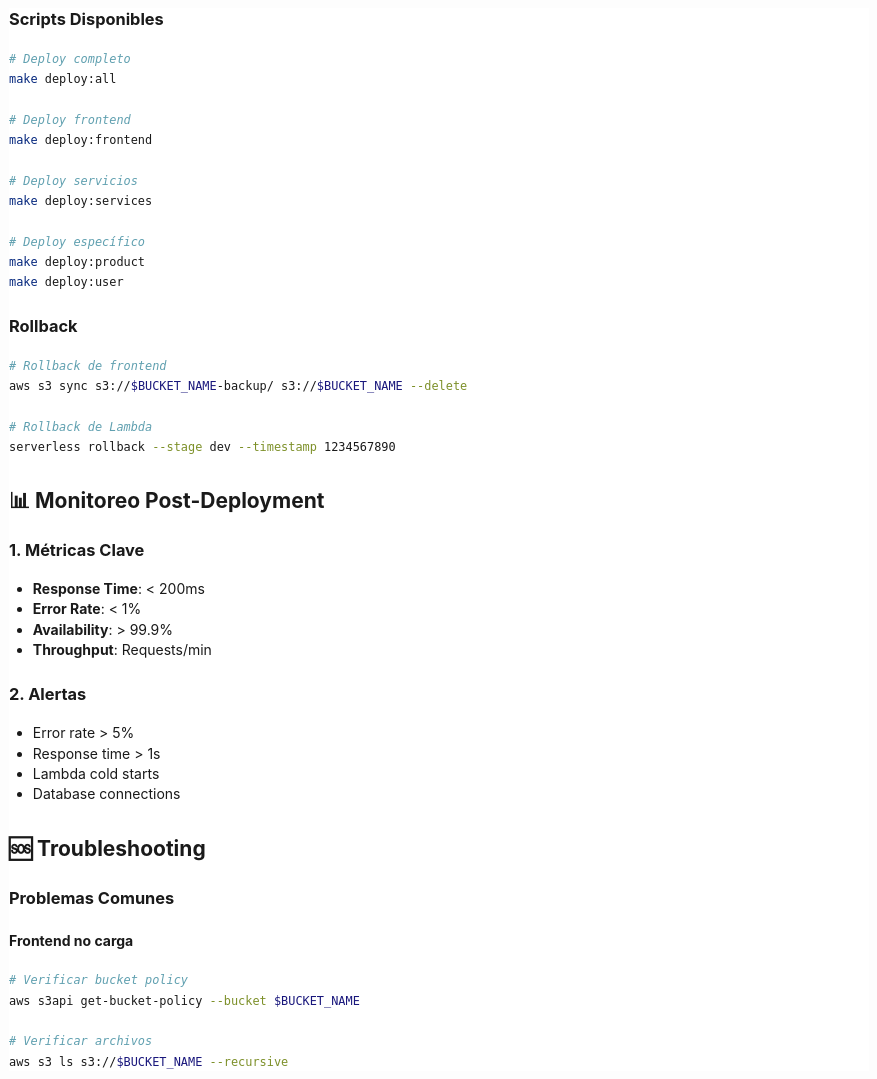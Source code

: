 ### Scripts Disponibles
```bash
# Deploy completo
make deploy:all

# Deploy frontend
make deploy:frontend

# Deploy servicios
make deploy:services

# Deploy específico
make deploy:product
make deploy:user
```

### Rollback
```bash
# Rollback de frontend
aws s3 sync s3://$BUCKET_NAME-backup/ s3://$BUCKET_NAME --delete

# Rollback de Lambda
serverless rollback --stage dev --timestamp 1234567890
```

## 📊 Monitoreo Post-Deployment

### 1. Métricas Clave
- **Response Time**: < 200ms
- **Error Rate**: < 1%
- **Availability**: > 99.9%
- **Throughput**: Requests/min

### 2. Alertas
- Error rate > 5%
- Response time > 1s
- Lambda cold starts
- Database connections

## 🆘 Troubleshooting

### Problemas Comunes

#### Frontend no carga
```bash
# Verificar bucket policy
aws s3api get-bucket-policy --bucket $BUCKET_NAME

# Verificar archivos
aws s3 ls s3://$BUCKET_NAME --recursive
```
